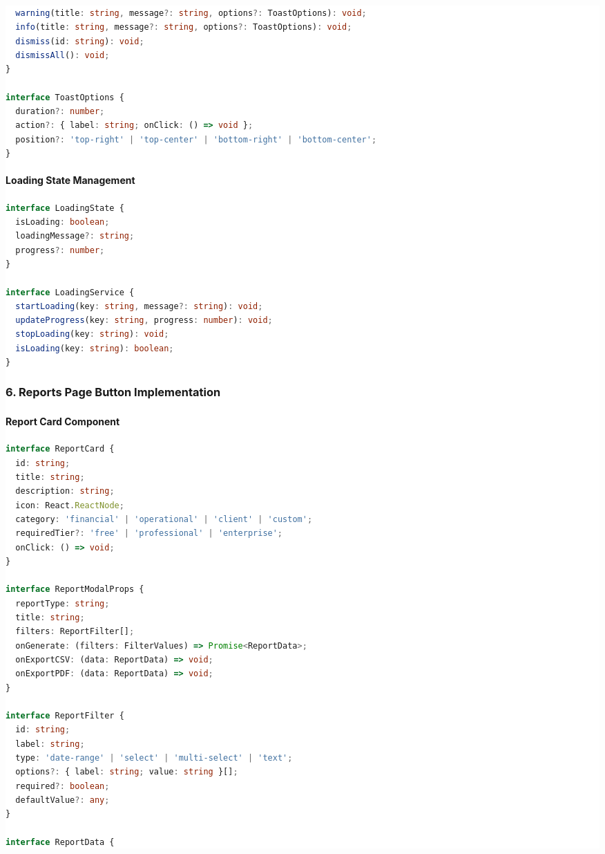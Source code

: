 ```typescript
  warning(title: string, message?: string, options?: ToastOptions): void;
  info(title: string, message?: string, options?: ToastOptions): void;
  dismiss(id: string): void;
  dismissAll(): void;
}

interface ToastOptions {
  duration?: number;
  action?: { label: string; onClick: () => void };
  position?: 'top-right' | 'top-center' | 'bottom-right' | 'bottom-center';
}
```

#### Loading State Management

```typescript
interface LoadingState {
  isLoading: boolean;
  loadingMessage?: string;
  progress?: number;
}

interface LoadingService {
  startLoading(key: string, message?: string): void;
  updateProgress(key: string, progress: number): void;
  stopLoading(key: string): void;
  isLoading(key: string): boolean;
}
```

### 6. Reports Page Button Implementation

#### Report Card Component

```typescript
interface ReportCard {
  id: string;
  title: string;
  description: string;
  icon: React.ReactNode;
  category: 'financial' | 'operational' | 'client' | 'custom';
  requiredTier?: 'free' | 'professional' | 'enterprise';
  onClick: () => void;
}

interface ReportModalProps {
  reportType: string;
  title: string;
  filters: ReportFilter[];
  onGenerate: (filters: FilterValues) => Promise<ReportData>;
  onExportCSV: (data: ReportData) => void;
  onExportPDF: (data: ReportData) => void;
}

interface ReportFilter {
  id: string;
  label: string;
  type: 'date-range' | 'select' | 'multi-select' | 'text';
  options?: { label: string; value: string }[];
  required?: boolean;
  defaultValue?: any;
}

interface ReportData {
```